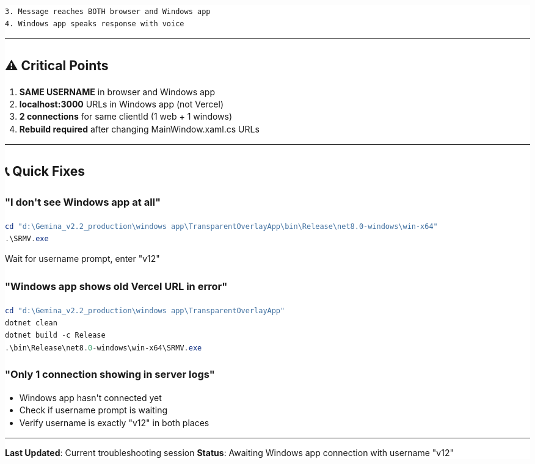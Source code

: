 ```
3. Message reaches BOTH browser and Windows app
4. Windows app speaks response with voice
```

---

## ⚠️ Critical Points

1. **SAME USERNAME** in browser and Windows app
2. **localhost:3000** URLs in Windows app (not Vercel)
3. **2 connections** for same clientId (1 web + 1 windows)
4. **Rebuild required** after changing MainWindow.xaml.cs URLs

---

## 📞 Quick Fixes

### "I don't see Windows app at all"
```powershell
cd "d:\Gemina_v2.2_production\windows app\TransparentOverlayApp\bin\Release\net8.0-windows\win-x64"
.\SRMV.exe
```
Wait for username prompt, enter "v12"

### "Windows app shows old Vercel URL in error"
```powershell
cd "d:\Gemina_v2.2_production\windows app\TransparentOverlayApp"
dotnet clean
dotnet build -c Release
.\bin\Release\net8.0-windows\win-x64\SRMV.exe
```

### "Only 1 connection showing in server logs"
- Windows app hasn't connected yet
- Check if username prompt is waiting
- Verify username is exactly "v12" in both places

---

**Last Updated**: Current troubleshooting session
**Status**: Awaiting Windows app connection with username "v12"
